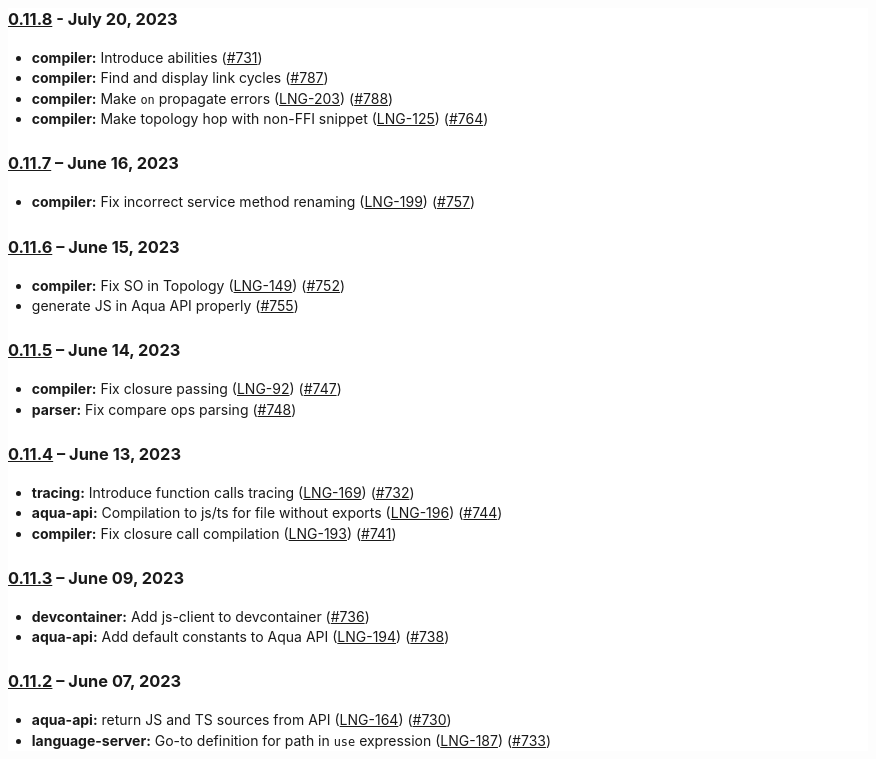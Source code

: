 ### [0.11.8](https://github.com/fluencelabs/aqua/releases/tag/aqua-v0.11.8) - July 20, 2023
* **compiler:** Introduce abilities ([#731](https://github.com/fluencelabs/aqua/issues/731))
* **compiler:** Find and display link cycles ([#787](https://github.com/fluencelabs/aqua/issues/787))
* **compiler:** Make `on` propagate errors ([LNG-203](https://linear.app/fluence/issue/LNG-203)) ([#788](https://github.com/fluencelabs/aqua/issues/788))
* **compiler:** Make topology hop with non-FFI snippet ([LNG-125](https://linear.app/fluence/issue/LNG-123)) ([#764](https://github.com/fluencelabs/aqua/issues/764))

### [0.11.7](https://github.com/fluencelabs/aqua/releases/tag/aqua-v0.11.7) – June 16, 2023
* **compiler:** Fix incorrect service method renaming ([LNG-199](https://linear.app/fluence/issue/LNG-199)) ([#757](https://github.com/fluencelabs/aqua/issues/757))

### [0.11.6](https://github.com/fluencelabs/aqua/releases/tag/aqua-v0.11.6) – June 15, 2023
* **compiler:** Fix SO in Topology ([LNG-149](https://linear.app/fluence/issue/LNG-149)) ([#752](https://github.com/fluencelabs/aqua/issues/752))
* generate JS in Aqua API properly ([#755](https://github.com/fluencelabs/aqua/issues/755))

### [0.11.5](https://github.com/fluencelabs/aqua/releases/tag/aqua-v0.11.5) – June 14, 2023
* **compiler:** Fix closure passing ([LNG-92](https://linear.app/fluence/issue/LNG-92)) ([#747](https://github.com/fluencelabs/aqua/issues/747))
* **parser:** Fix compare ops parsing ([#748](https://github.com/fluencelabs/aqua/issues/748))

### [0.11.4](https://github.com/fluencelabs/aqua/releases/tag/aqua-v0.11.4) – June 13, 2023
* **tracing:** Introduce function calls tracing ([LNG-169](https://linear.app/fluence/issue/LNG-169)) ([#732](https://github.com/fluencelabs/aqua/issues/732))
* **aqua-api:** Compilation to js/ts for file without exports ([LNG-196](https://linear.app/fluence/issue/LNG-196))  ([#744](https://github.com/fluencelabs/aqua/issues/744))
* **compiler:** Fix closure call compilation ([LNG-193](https://linear.app/fluence/issue/LNG-193)) ([#741](https://github.com/fluencelabs/aqua/issues/741))

### [0.11.3](https://github.com/fluencelabs/aqua/releases/tag/aqua-v0.11.3) – June 09, 2023
* **devcontainer:** Add js-client to devcontainer ([#736](https://github.com/fluencelabs/aqua/issues/736))
* **aqua-api:** Add default constants to Aqua API ([LNG-194](https://linear.app/fluence/issue/LNG-194)) ([#738](https://github.com/fluencelabs/aqua/issues/738))

### [0.11.2](https://github.com/fluencelabs/aqua/releases/tag/aqua-v0.11.2) – June 07, 2023
* **aqua-api:** return JS and TS sources from API ([LNG-164](https://linear.app/fluence/issue/LNG-164)) ([#730](https://github.com/fluencelabs/aqua/issues/730))
* **language-server:** Go-to definition for path in `use` expression ([LNG-187](https://linear.app/fluence/issue/LNG-187)) ([#733](https://github.com/fluencelabs/aqua/issues/733))
